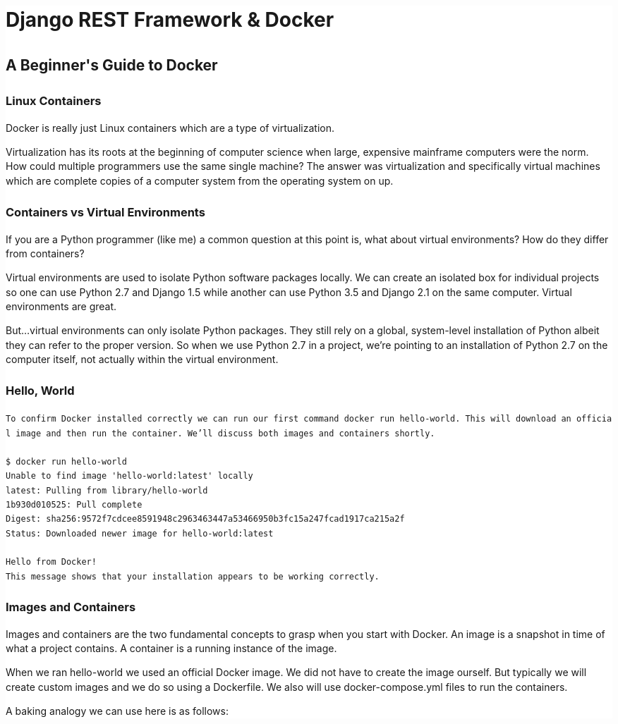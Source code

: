 # Django REST Framework & Docker

## A Beginner's Guide to Docker

### Linux Containers

Docker is really just Linux containers which are a type of virtualization.

Virtualization has its roots at the beginning of computer science when large, expensive mainframe computers were the norm. How could multiple programmers use the same single machine? The answer was virtualization and specifically virtual machines which are complete copies of a computer system from the operating system on up.

### Containers vs Virtual Environments

If you are a Python programmer (like me) a common question at this point is, what about virtual environments? How do they differ from containers?

Virtual environments are used to isolate Python software packages locally. We can create an isolated box for individual projects so one can use Python 2.7 and Django 1.5 while another can use Python 3.5 and Django 2.1 on the same computer. Virtual environments are great.

But…virtual environments can only isolate Python packages. They still rely on a global, system-level installation of Python albeit they can refer to the proper version. So when we use Python 2.7 in a project, we’re pointing to an installation of Python 2.7 on the computer itself, not actually within the virtual environment.

### Hello, World

    To confirm Docker installed correctly we can run our first command docker run hello-world. This will download an official image and then run the container. We’ll discuss both images and containers shortly.

    $ docker run hello-world
    Unable to find image 'hello-world:latest' locally
    latest: Pulling from library/hello-world
    1b930d010525: Pull complete
    Digest: sha256:9572f7cdcee8591948c2963463447a53466950b3fc15a247fcad1917ca215a2f
    Status: Downloaded newer image for hello-world:latest

    Hello from Docker!
    This message shows that your installation appears to be working correctly.

### Images and Containers

Images and containers are the two fundamental concepts to grasp when you start with Docker. An image is a snapshot in time of what a project contains. A container is a running instance of the image.

When we ran hello-world we used an official Docker image. We did not have to create the image ourself. But typically we will create custom images and we do so using a Dockerfile. We also will use docker-compose.yml files to run the containers.

A baking analogy we can use here is as follows:
